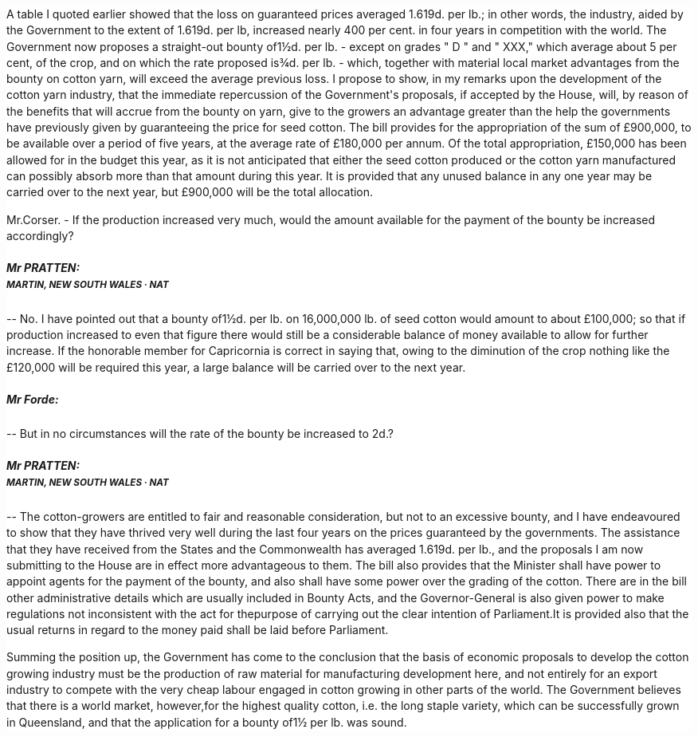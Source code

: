 
<graphic href="114331192608054_11_0.jpg"></graphic>


A table I quoted earlier showed that the loss on guaranteed prices averaged 1.619d. per lb.; in other words, the industry, aided by the Government to the extent of 1.619d. per lb, increased nearly 400 per cent. in four years in competition with the world. The Government now proposes a straight-out bounty of1½d. per lb. - except on grades " D " and " XXX," which average about 5 per cent, of the crop, and on which the rate proposed is¾d. per lb. - which, together with material local market advantages from the bounty on cotton yarn, will exceed the average previous loss. I propose to show, in my remarks upon the development of the cotton yarn industry, that the immediate repercussion of the Government's proposals, if accepted by the House, will, by reason of the benefits that will accrue from the bounty on yarn, give to the growers an advantage greater than the help the governments have previously given by guaranteeing the price for seed cotton. The bill provides for the appropriation of the sum of £900,000, to be available over a period of five years, at the average rate of £180,000 per annum. Of the total appropriation, £150,000 has been allowed for in the budget this year, as it is not anticipated that either the seed cotton produced or the cotton yarn manufactured can possibly absorb more than that amount during this year. It is provided that any unused balance in any one year may be carried over to the next year, but £900,000 will be the total allocation. 

Mr.Corser. - If the production increased very much, would the amount available for the payment of the bounty be increased accordingly? 

##### Mr PRATTEN:<br><small class="text-muted">MARTIN, NEW SOUTH WALES &middot; NAT</small>

-- No. I have pointed out that a bounty of1½d. per lb. on 16,000,000 lb. of seed cotton would amount to about £100,000; so that if production increased to even that figure there would still be a considerable balance of money available to allow for further increase. If the honorable member for Capricornia is correct in saying that, owing to the diminution of the crop nothing like the £120,000 will be required this year, a large balance will be carried over to the next year. 

##### Mr Forde:

-- But in no circumstances will the rate of the bounty be increased to 2d.? 

##### Mr PRATTEN:<br><small class="text-muted">MARTIN, NEW SOUTH WALES &middot; NAT</small>

-- The cotton-growers are entitled to fair and reasonable consideration, but not to an excessive bounty, and I have endeavoured to show that they have thrived very well during the last four years on the prices guaranteed by the governments. The assistance that they have received from the States and the Commonwealth has averaged 1.619d. per lb., and the proposals I am now submitting to the House are in effect more advantageous to them. The bill also provides that the Minister shall have power to appoint agents for the payment of the bounty, and also shall have some power over the grading of the cotton. There are in the bill other administrative details which are usually included in Bounty Acts, and the Governor-General is also given power to make regulations not inconsistent with the act for thepurpose of carrying out the clear intention of Parliament.It is provided also that the usual returns in regard to the money paid shall be laid before Parliament. 

Summing the position up, the Government has come to the conclusion that the basis of economic proposals to develop the cotton growing industry must be the production of raw material for manufacturing development here, and not entirely for an export industry to compete with the very cheap labour engaged in cotton growing in other parts of the world. The Government believes that there is a world market, however,for the highest quality cotton, i.e. the long staple variety, which can be successfully grown in Queensland, and that the application for a bounty of1½ per lb. was sound. 
